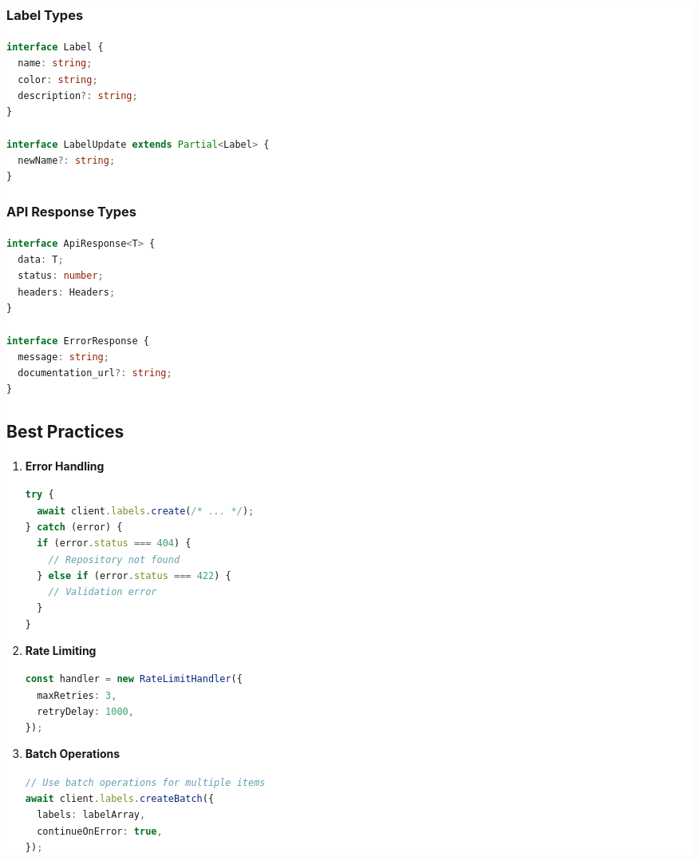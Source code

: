 ### Label Types

```typescript
interface Label {
  name: string;
  color: string;
  description?: string;
}

interface LabelUpdate extends Partial<Label> {
  newName?: string;
}
```

### API Response Types

```typescript
interface ApiResponse<T> {
  data: T;
  status: number;
  headers: Headers;
}

interface ErrorResponse {
  message: string;
  documentation_url?: string;
}
```

## Best Practices

1. **Error Handling**

   ```typescript
   try {
     await client.labels.create(/* ... */);
   } catch (error) {
     if (error.status === 404) {
       // Repository not found
     } else if (error.status === 422) {
       // Validation error
     }
   }
   ```

2. **Rate Limiting**

   ```typescript
   const handler = new RateLimitHandler({
     maxRetries: 3,
     retryDelay: 1000,
   });
   ```

3. **Batch Operations**
   ```typescript
   // Use batch operations for multiple items
   await client.labels.createBatch({
     labels: labelArray,
     continueOnError: true,
   });
   ```
